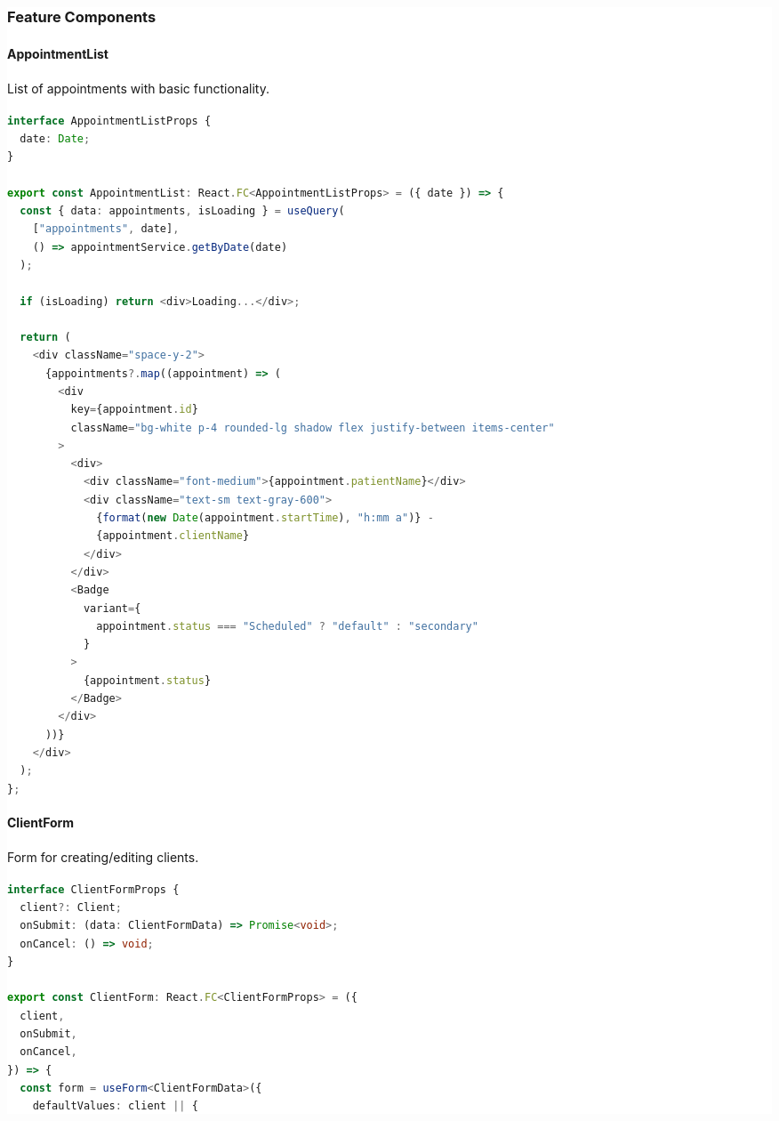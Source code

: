 ### Feature Components

#### AppointmentList

List of appointments with basic functionality.

```typescript
interface AppointmentListProps {
  date: Date;
}

export const AppointmentList: React.FC<AppointmentListProps> = ({ date }) => {
  const { data: appointments, isLoading } = useQuery(
    ["appointments", date],
    () => appointmentService.getByDate(date)
  );

  if (isLoading) return <div>Loading...</div>;

  return (
    <div className="space-y-2">
      {appointments?.map((appointment) => (
        <div
          key={appointment.id}
          className="bg-white p-4 rounded-lg shadow flex justify-between items-center"
        >
          <div>
            <div className="font-medium">{appointment.patientName}</div>
            <div className="text-sm text-gray-600">
              {format(new Date(appointment.startTime), "h:mm a")} -
              {appointment.clientName}
            </div>
          </div>
          <Badge
            variant={
              appointment.status === "Scheduled" ? "default" : "secondary"
            }
          >
            {appointment.status}
          </Badge>
        </div>
      ))}
    </div>
  );
};
```

#### ClientForm

Form for creating/editing clients.

```typescript
interface ClientFormProps {
  client?: Client;
  onSubmit: (data: ClientFormData) => Promise<void>;
  onCancel: () => void;
}

export const ClientForm: React.FC<ClientFormProps> = ({
  client,
  onSubmit,
  onCancel,
}) => {
  const form = useForm<ClientFormData>({
    defaultValues: client || {
```